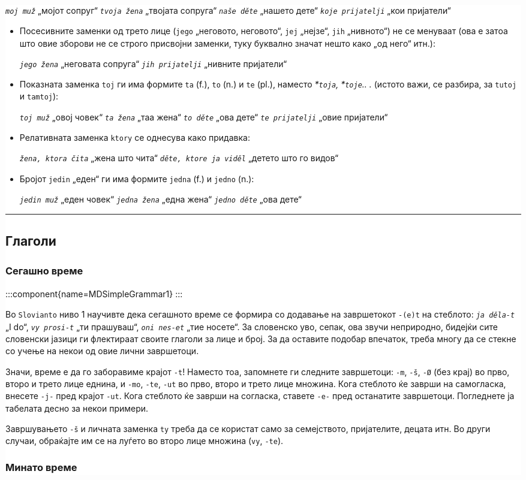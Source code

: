   _`moj muž`_ „мојот сопруг“
  _`tvoja žena`_ „твојата сопруга“
  _`naše děte`_ „нашето дете“
  _`koje prijatelji`_ „кои пријатели“

- Посесивните заменки од трето лице (`jego` „неговото, неговото“, `jej` „нејзе“, `jih` „нивното“) не се менуваат (ова е затоа што овие зборови не се строго присвојни заменки, туку буквално значат нешто како „од него“ итн.):

  _`jego žena`_ „неговата сопруга“
  _`jih prijatelji`_ „нивните пријатели“

- Показната заменка `toj` ги има формите `ta` (f.), `to` (n.) и `te` (pl.), наместо _\*`toja`, \*`toje`.. ._ (истото важи, се разбира, за `tutoj` и `tamtoj`):

  _`toj muž`_ „овој човек“
  _`ta žena`_ „таа жена“
  _`to děte`_ „ова дете“
  _`te prijatelji`_ „овие пријатели“

- Релативната заменка `ktory` се однесува како придавка:

  _`žena, ktora čita`_ „жена што чита“
  _`děte, ktore ja viděl`_ „детето што го видов“

- Бројот `jedin` „еден“ ги има формите `jedna` (f.) и `jedno` (n.):

  _`jedin muž`_ „еден човек“
  _`jedna žena`_ „една жена“
  _`jedno děte`_ „ова дете“

---

## Глаголи

### Сегашно време

:::component{name=MDSimpleGrammar1}
:::

Во `Slovianto` ниво 1 научивте дека сегашното време се формира со додавање на завршетокот `-(e)t` на стеблото: _`ja děla-t`_ „I do“, _`vy prosi-t`_ „ти прашуваш“, _`oni nes-et`_ „тие носете“. За словенско уво, сепак, ова звучи неприродно, бидејќи сите словенски јазици ги флектираат своите глаголи за лице и број. За да оставите подобар впечаток, треба многу да се стекне со учење на некои од овие лични завршетоци.

Значи, време е да го заборавиме крајот `-t`! Наместо тоа, запомнете ги следните завршетоци: `-m`, `-š`, `-Ø` (без крај) во прво, второ и трето лице еднина, и `-mo`, `-te`, `-ut` во прво, второ и трето лице множина. Кога стеблото ќе заврши на самогласка, внесете `-j-` пред крајот `-ut`. Кога стеблото ќе заврши на согласка, ставете `-e-` пред останатите завршетоци. Погледнете ја табелата десно за некои примери.

Завршувањето `-š` и личната заменка `ty` треба да се користат само за семејството, пријателите, децата итн. Во други случаи, обраќајте им се на луѓето во второ лице множина (`vy`, `-te`).

### Минато време
